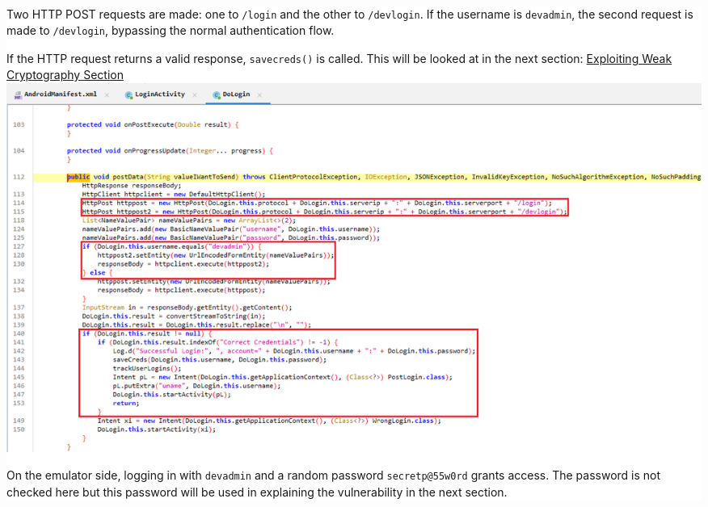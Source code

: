 
Two HTTP POST requests are made: one to `/login` and the other to `/devlogin`. If the username is `devadmin`, the second request is made to `/devlogin`, bypassing the normal authentication flow.

If the HTTP request returns a valid response, `savecreds()` is called. This will be looked at in the next section: [Exploiting Weak Cryptography Section](#exploiting-weak-cryptography)
![login_4](/assets/images/test/login_4.png)

On the emulator side, logging in with `devadmin` and a random password `secretp@55w0rd` grants access. The password is not checked here but this password will be used in explaining the vulnerability in the next section.
